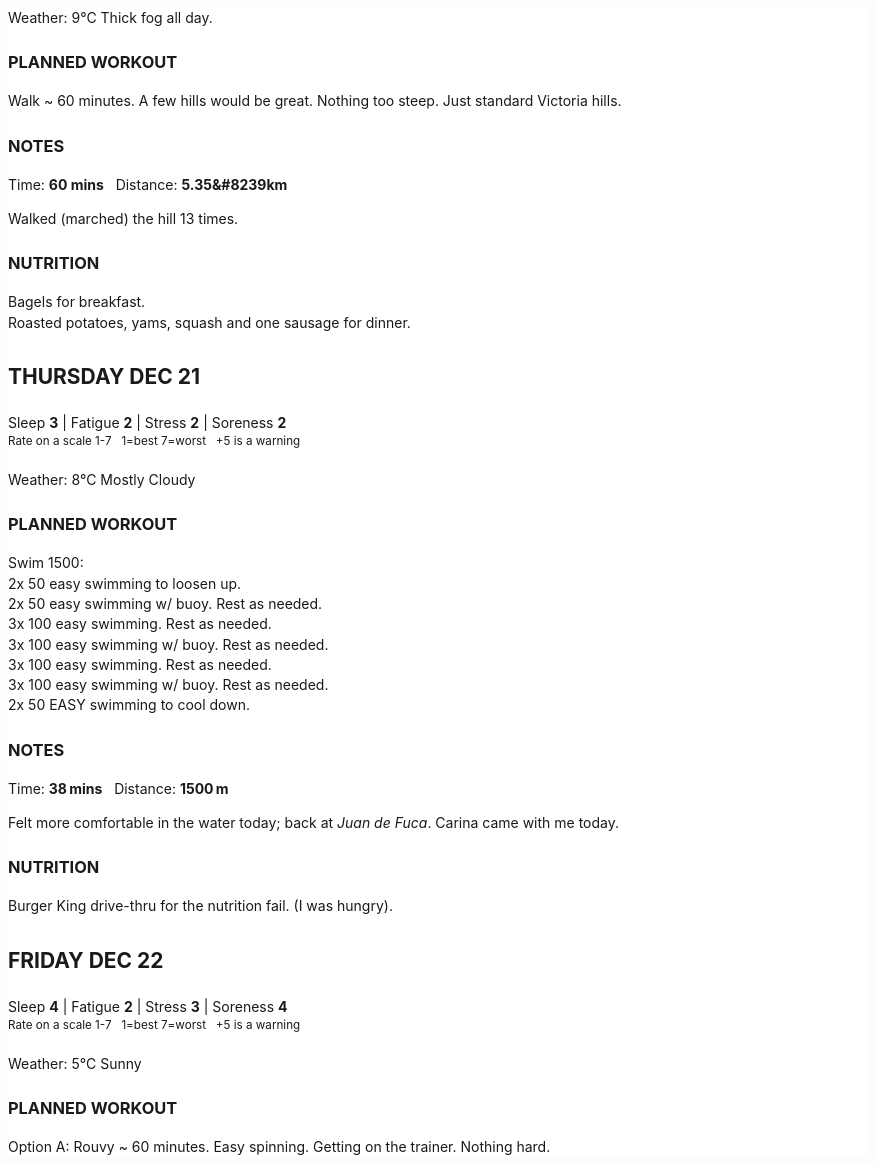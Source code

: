 Weather: 9°C Thick fog all day.

### PLANNED WORKOUT
Walk ~ 60 minutes. A few hills would be great. 
Nothing too steep. Just standard Victoria hills. 

### NOTES
Time: **60 mins** &nbsp; Distance: **5.35&#8239km**

Walked (marched) the hill 13 times.  

### NUTRITION
Bagels for breakfast.  
Roasted potatoes, yams, squash and one sausage for dinner.




## THURSDAY DEC 21
Sleep **3** | Fatigue **2** | Stress **2** | Soreness **2**
<sup><br />Rate on a scale 1-7 &nbsp; 1=best 7=worst &nbsp; +5 is a warning</sup>

Weather: 8°C Mostly Cloudy

### PLANNED WORKOUT
Swim 1500:  
2x 50 easy swimming to loosen up.    
2x 50 easy swimming w/ buoy. Rest as needed.  
3x 100 easy swimming. Rest as needed.   
3x 100 easy swimming w/ buoy. Rest as needed.   
3x 100 easy swimming. Rest as needed.  
3x 100 easy swimming w/ buoy. Rest as needed.  
2x 50 EASY swimming to cool down.

### NOTES
Time: **38&#8239;mins** &nbsp; Distance: **1500&#8239;m**

Felt more comfortable in the water today; back at _Juan de Fuca_.  Carina came with me today.

### NUTRITION
Burger King drive-thru for the nutrition fail.  (I was hungry).




## FRIDAY DEC 22
Sleep **4** | Fatigue **2** | Stress **3** | Soreness **4**
<sup><br />Rate on a scale 1-7 &nbsp; 1=best 7=worst &nbsp; +5 is a warning</sup>

Weather: 5°C Sunny

### PLANNED WORKOUT
Option A: Rouvy ~ 60 minutes. Easy spinning. Getting on the trainer. Nothing hard.
 